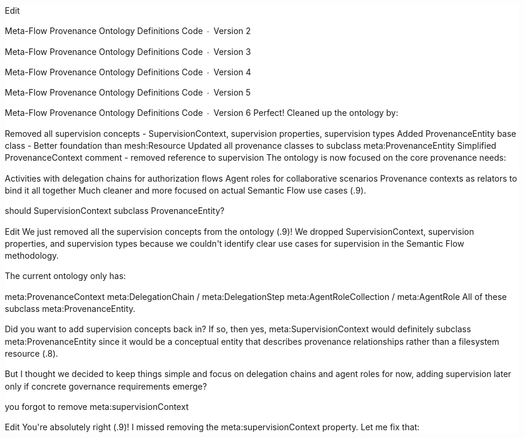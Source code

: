 Edit

Meta-Flow Provenance Ontology Definitions
Code ∙ Version 2 

Meta-Flow Provenance Ontology Definitions
Code ∙ Version 3 

Meta-Flow Provenance Ontology Definitions
Code ∙ Version 4 

Meta-Flow Provenance Ontology Definitions
Code ∙ Version 5 

Meta-Flow Provenance Ontology Definitions
Code ∙ Version 6 
Perfect! Cleaned up the ontology by:

Removed all supervision concepts - SupervisionContext, supervision properties, supervision types
Added ProvenanceEntity base class - Better foundation than mesh:Resource
Updated all provenance classes to subclass meta:ProvenanceEntity
Simplified ProvenanceContext comment - removed reference to supervision
The ontology is now focused on the core provenance needs:

Activities with delegation chains for authorization flows
Agent roles for collaborative scenarios
Provenance contexts as relators to bind it all together
Much cleaner and more focused on actual Semantic Flow use cases (.9).




should SupervisionContext subclass ProvenanceEntity?

Edit
We just removed all the supervision concepts from the ontology (.9)! We dropped SupervisionContext, supervision properties, and supervision types because we couldn't identify clear use cases for supervision in the Semantic Flow methodology.

The current ontology only has:

meta:ProvenanceContext
meta:DelegationChain / meta:DelegationStep
meta:AgentRoleCollection / meta:AgentRole
All of these subclass meta:ProvenanceEntity.

Did you want to add supervision concepts back in? If so, then yes, meta:SupervisionContext would definitely subclass meta:ProvenanceEntity since it would be a conceptual entity that describes provenance relationships rather than a filesystem resource (.8).

But I thought we decided to keep things simple and focus on delegation chains and agent roles for now, adding supervision later only if concrete governance requirements emerge?




you forgot to remove meta:supervisionContext

Edit
You're absolutely right (.9)! I missed removing the meta:supervisionContext property. Let me fix that:
